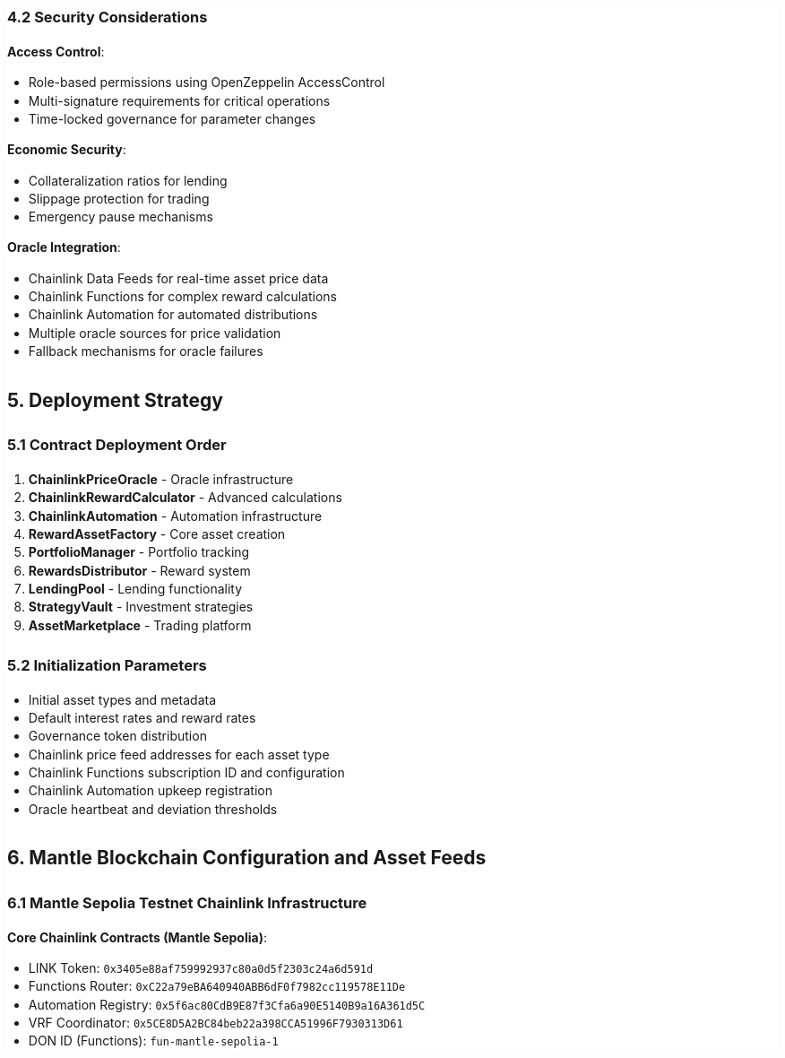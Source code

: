 ### 4.2 Security Considerations

**Access Control**:
- Role-based permissions using OpenZeppelin AccessControl
- Multi-signature requirements for critical operations
- Time-locked governance for parameter changes

**Economic Security**:
- Collateralization ratios for lending
- Slippage protection for trading
- Emergency pause mechanisms

**Oracle Integration**:
- Chainlink Data Feeds for real-time asset price data
- Chainlink Functions for complex reward calculations
- Chainlink Automation for automated distributions
- Multiple oracle sources for price validation
- Fallback mechanisms for oracle failures

## 5. Deployment Strategy

### 5.1 Contract Deployment Order
1. **ChainlinkPriceOracle** - Oracle infrastructure
2. **ChainlinkRewardCalculator** - Advanced calculations
3. **ChainlinkAutomation** - Automation infrastructure
4. **RewardAssetFactory** - Core asset creation
5. **PortfolioManager** - Portfolio tracking
6. **RewardsDistributor** - Reward system
7. **LendingPool** - Lending functionality
8. **StrategyVault** - Investment strategies
9. **AssetMarketplace** - Trading platform

### 5.2 Initialization Parameters
- Initial asset types and metadata
- Default interest rates and reward rates
- Governance token distribution
- Chainlink price feed addresses for each asset type
- Chainlink Functions subscription ID and configuration
- Chainlink Automation upkeep registration
- Oracle heartbeat and deviation thresholds

## 6. Mantle Blockchain Configuration and Asset Feeds

### 6.1 Mantle Sepolia Testnet Chainlink Infrastructure

**Core Chainlink Contracts (Mantle Sepolia)**:
- LINK Token: `0x3405e88af759992937c80a0d5f2303c24a6d591d`
- Functions Router: `0xC22a79eBA640940ABB6dF0f7982cc119578E11De`
- Automation Registry: `0x5f6ac80CdB9E87f3Cfa6a90E5140B9a16A361d5C`
- VRF Coordinator: `0x5CE8D5A2BC84beb22a398CCA51996F7930313D61`
- DON ID (Functions): `fun-mantle-sepolia-1`
